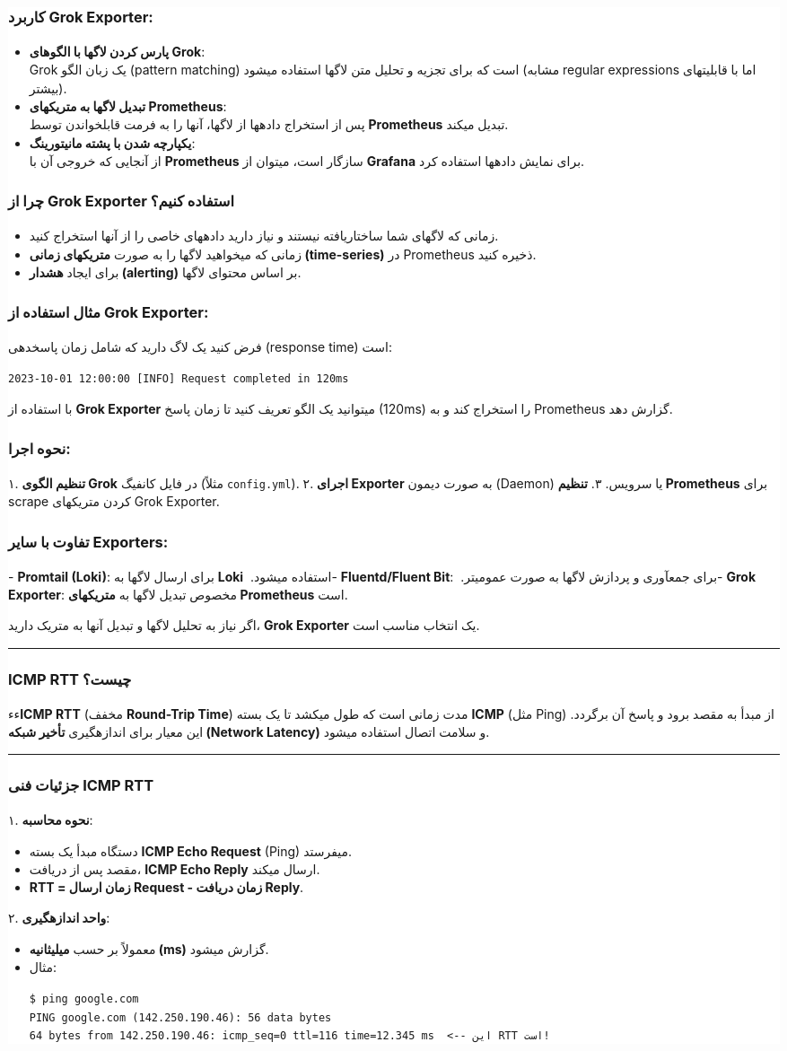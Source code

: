 ### **کاربرد Grok Exporter:**
- **پارس کردن لاگها با الگوهای Grok**:  
 ‏ Grok یک زبان الگو (pattern matching) است که برای تجزیه و تحلیل متن لاگها استفاده میشود (مشابه regular expressions اما با قابلیتهای بیشتر).
- **تبدیل لاگها به متریکهای Prometheus**:  
  پس از استخراج دادهها از لاگها، آنها را به فرمت قابلخواندن توسط **Prometheus** تبدیل میکند.
- **یکپارچه شدن با پشته مانیتورینگ**:  
  از آنجایی که خروجی آن با **Prometheus** سازگار است، میتوان از **Grafana** برای نمایش دادهها استفاده کرد.

### **چرا از Grok Exporter استفاده کنیم؟**
- زمانی که لاگهای شما ساختاریافته نیستند و نیاز دارید دادههای خاصی را از آنها استخراج کنید.
- زمانی که میخواهید لاگها را به صورت **متریکهای زمانی (time-series)** در Prometheus ذخیره کنید.
- برای ایجاد **هشدار (alerting)** بر اساس محتوای لاگها.

### **مثال استفاده از Grok Exporter:**
فرض کنید یک لاگ دارید که شامل زمان پاسخدهی (response time) است:
```
2023-10-01 12:00:00 [INFO] Request completed in 120ms
```
با استفاده از **Grok Exporter** میتوانید یک الگو تعریف کنید تا زمان پاسخ (120ms) را استخراج کند و به Prometheus گزارش دهد.

### **نحوه اجرا:**
۱. **تنظیم الگوی Grok** در فایل کانفیگ (مثلاً `config.yml`).
۲. **اجرای Exporter** به صورت دیمون (Daemon) یا سرویس.
۳. **تنظیم Prometheus** برای scrape کردن متریکهای Grok Exporter.

### **تفاوت با سایر Exporters:**
‏- **Promtail (Loki)**: برای ارسال لاگها به **Loki** استفاده میشود.
‏- **Fluentd/Fluent Bit**: برای جمعآوری و پردازش لاگها به صورت عمومیتر.
‏- **Grok Exporter**: مخصوص تبدیل لاگها به **متریکهای Prometheus** است.

اگر نیاز به تحلیل لاگها و تبدیل آنها به متریک دارید، **Grok Exporter** یک انتخاب مناسب است. 

------------

### **ICMP RTT چیست؟**  
ءء**ICMP RTT** (مخفف **Round-Trip Time**) مدت زمانی است که طول میکشد تا یک بسته **ICMP** (مثل Ping) از مبدأ به مقصد برود و پاسخ آن برگردد. این معیار برای اندازهگیری **تأخیر شبکه (Network Latency)** و سلامت اتصال استفاده میشود.

---

### **جزئیات فنی ICMP RTT**
۱. **نحوه محاسبه**:  
   - دستگاه مبدأ یک بسته **ICMP Echo Request** (Ping) میفرستد.  
   - مقصد پس از دریافت، **ICMP Echo Reply** ارسال میکند.  
   - **RTT = زمان ارسال Request - زمان دریافت Reply**.  

۲. **واحد اندازهگیری**:  
   - معمولاً بر حسب **میلیثانیه (ms)** گزارش میشود.  
   - مثال:  
     ```
     $ ping google.com
     PING google.com (142.250.190.46): 56 data bytes
     64 bytes from 142.250.190.46: icmp_seq=0 ttl=116 time=12.345 ms  <-- این RTT است!
     ```
